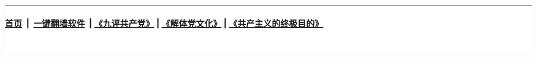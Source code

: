 
------------------------
#### [首页](https://github.com/gfw-breaker/banned-news3/blob/master/README.md) &nbsp;|&nbsp; [一键翻墙软件](https://github.com/gfw-breaker/nogfw/blob/master/README.md) &nbsp;| [《九评共产党》](https://github.com/gfw-breaker/9ping.md/blob/master/README.md#九评之一评共产党是什么) | [《解体党文化》](https://github.com/gfw-breaker/jtdwh.md/blob/master/README.md) | [《共产主义的终极目的》](https://github.com/gfw-breaker/gczydzjmd.md/blob/master/README.md)


<img src='http://gfw-breaker.win/banned-news3/pages/p3/948047.md' width='0px' height='0px'/>